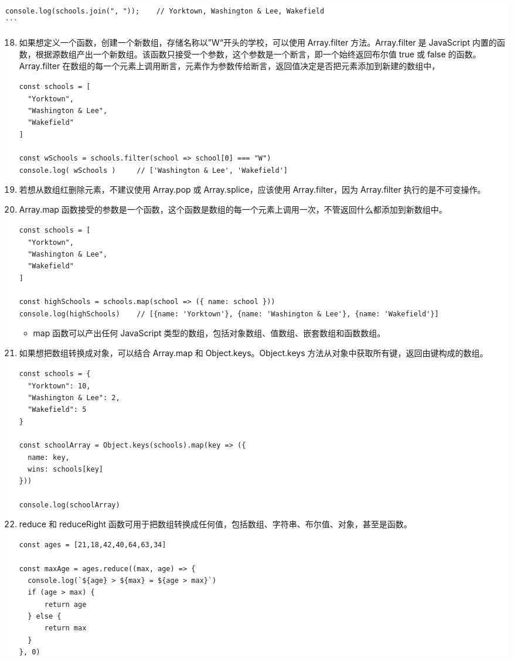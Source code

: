     console.log(schools.join(", "));	// Yorktown, Washington & Lee, Wakefield
	```

18. 如果想定义一个函数，创建一个新数组，存储名称以”W“开头的学校，可以使用 Array.filter 方法。Array.filter 是 JavaScript 内置的函数，根据源数组产出一个新数组。该函数只接受一个参数，这个参数是一个断言，即一个始终返回布尔值 true 或 false 的函数。Array.filter 在数组的每一个元素上调用断言，元素作为参数传给断言，返回值决定是否把元素添加到新建的数组中，
	```
	const schools = [
      "Yorktown",
      "Washington & Lee",
      "Wakefield"
    ]

    const wSchools = schools.filter(school => school[0] === "W")
    console.log( wSchools )		// ['Washington & Lee', 'Wakefield']
	```

19. 若想从数组红删除元素，不建议使用 Array.pop 或 Array.splice，应该使用 Array.filter，因为 Array.filter 执行的是不可变操作。

20. Array.map 函数接受的参数是一个函数，这个函数是数组的每一个元素上调用一次，不管返回什么都添加到新数组中。
	```
	const schools = [
      "Yorktown",
      "Washington & Lee",
      "Wakefield"
    ]

    const highSchools = schools.map(school => ({ name: school }))
    console.log(highSchools)	// [{name: 'Yorktown'}, {name: 'Washington & Lee'}, {name: 'Wakefield'}]
	```
	- map 函数可以产出任何 JavaScript 类型的数组，包括对象数组、值数组、嵌套数组和函数数组。

21. 如果想把数组转换成对象，可以结合 Array.map 和 Object.keys。Object.keys 方法从对象中获取所有键，返回由键构成的数组。
	```
	const schools = {
      "Yorktown": 10,
      "Washington & Lee": 2,
      "Wakefield": 5
    }

    const schoolArray = Object.keys(schools).map(key => ({
      name: key,
      wins: schools[key]
    }))
	
    console.log(schoolArray)
	```

22. reduce 和 reduceRight 函数可用于把数组转换成任何值，包括数组、字符串、布尔值、对象，甚至是函数。
	```
	const ages = [21,18,42,40,64,63,34]

    const maxAge = ages.reduce((max, age) => {
      console.log(`${age} > ${max} = ${age > max}`)
      if (age > max) {
          return age
      } else {
          return max
      }
    }, 0)
